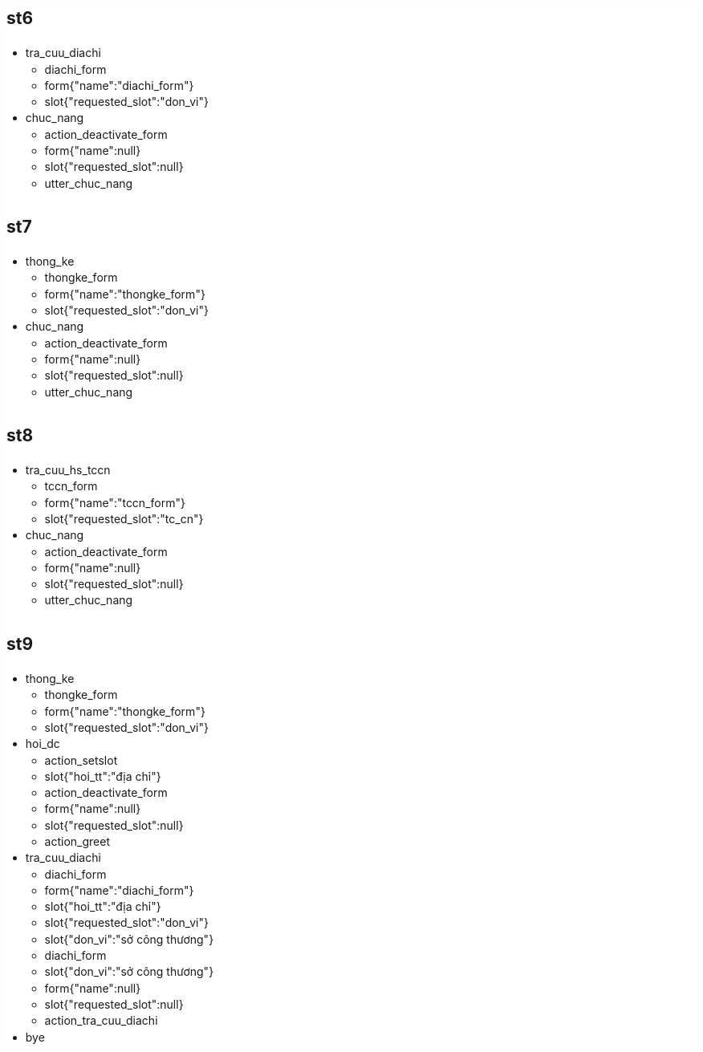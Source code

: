 ## st6


* tra_cuu_diachi
    - diachi_form
    - form{"name":"diachi_form"}
    - slot{"requested_slot":"don_vi"}
* chuc_nang
    - action_deactivate_form
    - form{"name":null}
    - slot{"requested_slot":null}
    - utter_chuc_nang

## st7

* thong_ke
    - thongke_form
    - form{"name":"thongke_form"}
    - slot{"requested_slot":"don_vi"}
* chuc_nang
    - action_deactivate_form
    - form{"name":null}
    - slot{"requested_slot":null}
    - utter_chuc_nang

## st8


* tra_cuu_hs_tccn
    - tccn_form
    - form{"name":"tccn_form"}
    - slot{"requested_slot":"tc_cn"}
* chuc_nang
    - action_deactivate_form
    - form{"name":null}
    - slot{"requested_slot":null}
    - utter_chuc_nang

## st9


* thong_ke
    - thongke_form
    - form{"name":"thongke_form"}
    - slot{"requested_slot":"don_vi"}
* hoi_dc
    - action_setslot
    - slot{"hoi_tt":"địa chỉ"}
    - action_deactivate_form
    - form{"name":null}
    - slot{"requested_slot":null}
    - action_greet
* tra_cuu_diachi
    - diachi_form
    - form{"name":"diachi_form"}
    - slot{"hoi_tt":"địa chỉ"}
    - slot{"requested_slot":"don_vi"}
    - slot{"don_vi":"sở công thương"}
    - diachi_form
    - slot{"don_vi":"sở công thương"}
    - form{"name":null}
    - slot{"requested_slot":null}
    - action_tra_cuu_diachi
* bye